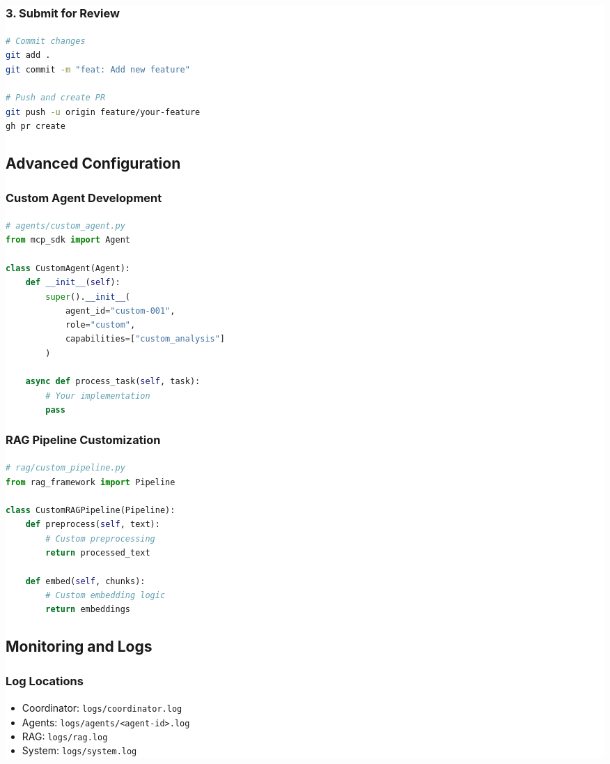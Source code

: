 ### 3. Submit for Review
```bash
# Commit changes
git add .
git commit -m "feat: Add new feature"

# Push and create PR
git push -u origin feature/your-feature
gh pr create
```

## Advanced Configuration

### Custom Agent Development
```python
# agents/custom_agent.py
from mcp_sdk import Agent

class CustomAgent(Agent):
    def __init__(self):
        super().__init__(
            agent_id="custom-001",
            role="custom",
            capabilities=["custom_analysis"]
        )
    
    async def process_task(self, task):
        # Your implementation
        pass
```

### RAG Pipeline Customization
```python
# rag/custom_pipeline.py
from rag_framework import Pipeline

class CustomRAGPipeline(Pipeline):
    def preprocess(self, text):
        # Custom preprocessing
        return processed_text
    
    def embed(self, chunks):
        # Custom embedding logic
        return embeddings
```

## Monitoring and Logs

### Log Locations
- Coordinator: `logs/coordinator.log`
- Agents: `logs/agents/<agent-id>.log`
- RAG: `logs/rag.log`
- System: `logs/system.log`
